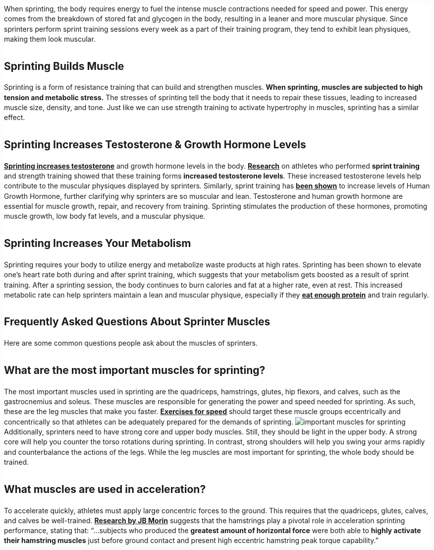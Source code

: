 When sprinting, the body requires energy to fuel the intense muscle contractions needed for speed and power. This energy comes from the breakdown of stored fat and glycogen in the body, resulting in a leaner and more muscular physique.
Since sprinters perform sprint training sessions every week as a part of their training program, they tend to exhibit lean physiques, making them look muscular.
## Sprinting Builds Muscle
Sprinting is a form of resistance training that can build and strengthen muscles.
**When sprinting, muscles are subjected to high tension and metabolic stress.** The stresses of sprinting tell the body that it needs to repair these tissues, leading to increased muscle size, density, and tone.
Just like we can use strength training to activate hypertrophy in muscles, sprinting has a similar effect.
## Sprinting Increases Testosterone & Growth Hormone Levels
[**Sprinting increases testosterone**](https://sprintingworkouts.com/blogs/sprinting-questions/does-sprinting-increase-testosterone "can sprinting increase testosterone") and growth hormone levels in the body.
[**Research**](https://pubmed.ncbi.nlm.nih.gov/29378227/) on athletes who performed **sprint training** and strength training showed that these training forms **increased testosterone levels**. These increased testosterone levels help contribute to the muscular physiques displayed by sprinters.
Similarly, sprint training has [**been shown**](https://pubmed.ncbi.nlm.nih.gov/8925817/) to increase levels of Human Growth Hormone, further clarifying why sprinters are so muscular and lean.
Testosterone and human growth hormone are essential for muscle growth, repair, and recovery from training.
Sprinting stimulates the production of these hormones, promoting muscle growth, low body fat levels, and a muscular physique.
## Sprinting Increases Your Metabolism
Sprinting requires your body to utilize energy and metabolize waste products at high rates. Sprinting has been shown to elevate one’s heart rate both during and after sprint training, which suggests that your metabolism gets boosted as a result of sprint training.
After a sprinting session, the body continues to burn calories and fat at a higher rate, even at rest. This increased metabolic rate can help sprinters maintain a lean and muscular physique, especially if they [**eat enough protein**](https://sprintingworkouts.com/blogs/nutrition/protein-for-sprinters "how much protein should sprinters eat") and train regularly.
## Frequently Asked Questions About Sprinter Muscles
Here are some common questions people ask about the muscles of sprinters.
## What are the most important muscles for sprinting?
The most important muscles used in sprinting are the quadriceps, hamstrings, glutes, hip flexors, and calves, such as the gastrocnemius and soleus. These muscles are responsible for generating the power and speed needed for sprinting. As such, these are the leg muscles that make you faster.
[**Exercises for speed**](https://sprintingworkouts.com/blogs/training/best-exercises-to-increase-speed) should target these muscle groups eccentrically and concentrically so that athletes can be adequately prepared for the demands of sprinting.
![important muscles for sprinting](https://cdn.shopify.com/s/files/1/0015/4445/4207/files/IMG_1661_480x480.png?v=1678309357)
Additionally, sprinters need to have strong core and upper body muscles. Still, they should be light in the upper body. A strong core will help you counter the torso rotations during sprinting. In contrast, strong shoulders will help you swing your arms rapidly and counterbalance the actions of the legs.
While the leg muscles are most important for sprinting, the whole body should be trained.
## What muscles are used in acceleration?
To accelerate quickly, athletes must apply large concentric forces to the ground. This requires that the quadriceps, glutes, calves, and calves be well-trained.
[**Research by JB Morin**](https://pubmed.ncbi.nlm.nih.gov/26733889/) suggests that the hamstrings play a pivotal role in acceleration sprinting performance, stating that:
“...subjects who produced the **greatest amount of horizontal force** were both able to **highly activate their hamstring muscles** just before ground contact and present high eccentric hamstring peak torque capability.”